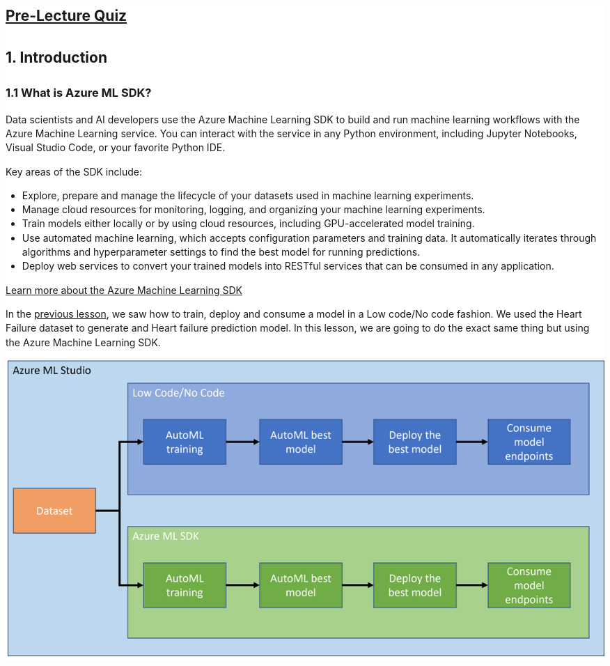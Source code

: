## [Pre-Lecture Quiz](https://red-water-0103e7a0f.azurestaticapps.net/quiz/36)

## 1. Introduction

### 1.1 What is Azure ML SDK?

Data scientists and AI developers use the Azure Machine Learning SDK to build and run machine learning workflows with the Azure Machine Learning service. You can interact with the service in any Python environment, including Jupyter Notebooks, Visual Studio Code, or your favorite Python IDE.

Key areas of the SDK include:

- Explore, prepare and manage the lifecycle of your datasets used in machine learning experiments.
- Manage cloud resources for monitoring, logging, and organizing your machine learning experiments.
- Train models either locally or by using cloud resources, including GPU-accelerated model training.
- Use automated machine learning, which accepts configuration parameters and training data. It automatically iterates through algorithms and hyperparameter settings to find the best model for running predictions.
- Deploy web services to convert your trained models into RESTful services that can be consumed in any application.

[Learn more about the Azure Machine Learning SDK](https://docs.microsoft.com/python/api/overview/azure/ml?WT.mc_id=academic-40229-cxa&ocid=AID3041109)

In the [previous lesson](../18-Low-Code/README.md), we saw how to train, deploy and consume a model in a Low code/No code fashion. We used the Heart Failure dataset to generate and Heart failure prediction model. In this lesson, we are going to do the exact same thing but using the Azure Machine Learning SDK.

![project-schema](img/project-schema.PNG)
